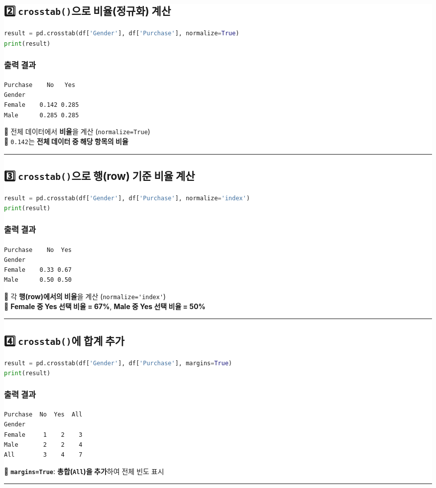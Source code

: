 
## 2️⃣ `crosstab()`으로 **비율(정규화) 계산**
```python
result = pd.crosstab(df['Gender'], df['Purchase'], normalize=True)
print(result)
```
### **출력 결과**
```
Purchase    No   Yes
Gender              
Female    0.142 0.285
Male      0.285 0.285
```
🔹 전체 데이터에서 **비율**을 계산 (`normalize=True`)  
🔹 `0.142`는 **전체 데이터 중 해당 항목의 비율**  

---

## 3️⃣ `crosstab()`으로 **행(row) 기준 비율 계산**
```python
result = pd.crosstab(df['Gender'], df['Purchase'], normalize='index')
print(result)
```
### **출력 결과**
```
Purchase    No  Yes
Gender             
Female    0.33 0.67
Male      0.50 0.50
```
🔹 각 **행(row)에서의 비율**을 계산 (`normalize='index'`)  
🔹 **Female 중 Yes 선택 비율 = 67%**, **Male 중 Yes 선택 비율 = 50%**  

---

## 4️⃣ `crosstab()`에 **합계 추가**
```python
result = pd.crosstab(df['Gender'], df['Purchase'], margins=True)
print(result)
```
### **출력 결과**
```
Purchase  No  Yes  All
Gender                
Female     1    2    3
Male       2    2    4
All        3    4    7
```
🔹 **`margins=True`**: **총합(`All`)을 추가**하여 전체 빈도 표시  

---